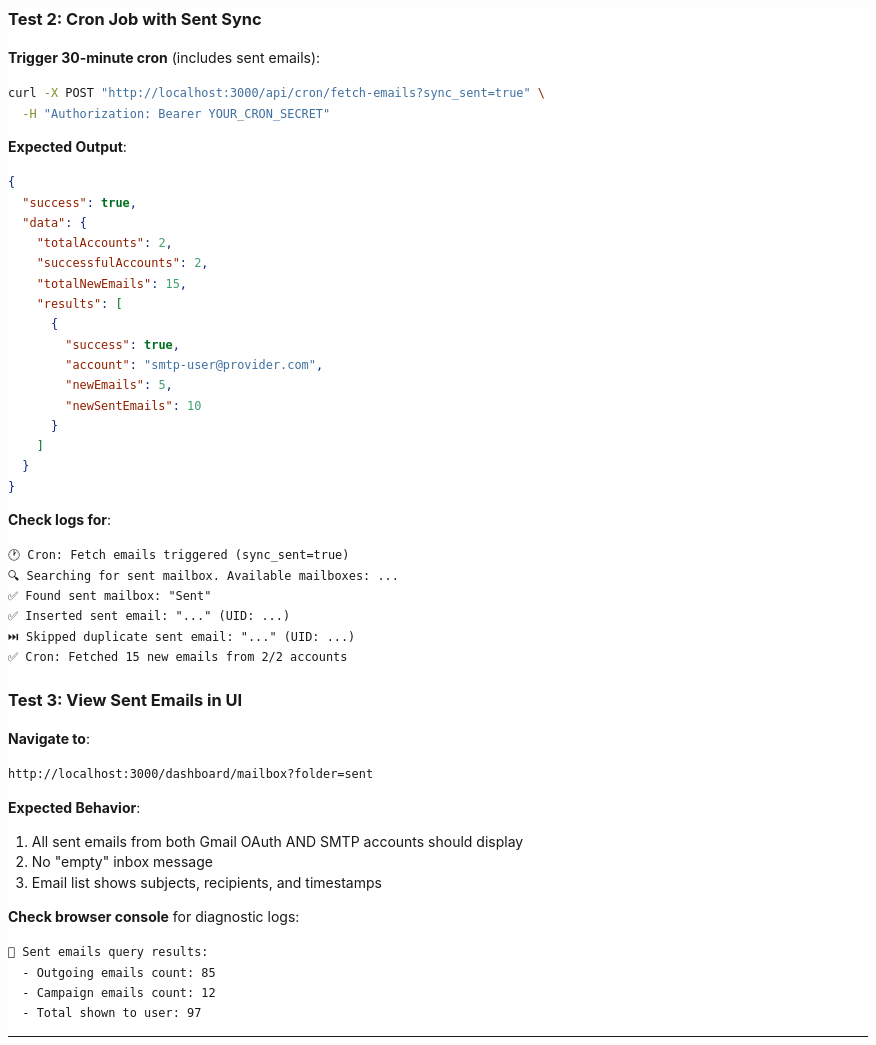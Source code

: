 ### Test 2: Cron Job with Sent Sync

**Trigger 30-minute cron** (includes sent emails):
```bash
curl -X POST "http://localhost:3000/api/cron/fetch-emails?sync_sent=true" \
  -H "Authorization: Bearer YOUR_CRON_SECRET"
```

**Expected Output**:
```json
{
  "success": true,
  "data": {
    "totalAccounts": 2,
    "successfulAccounts": 2,
    "totalNewEmails": 15,
    "results": [
      {
        "success": true,
        "account": "smtp-user@provider.com",
        "newEmails": 5,
        "newSentEmails": 10
      }
    ]
  }
}
```

**Check logs for**:
```
🕐 Cron: Fetch emails triggered (sync_sent=true)
🔍 Searching for sent mailbox. Available mailboxes: ...
✅ Found sent mailbox: "Sent"
✅ Inserted sent email: "..." (UID: ...)
⏭️ Skipped duplicate sent email: "..." (UID: ...)
✅ Cron: Fetched 15 new emails from 2/2 accounts
```

### Test 3: View Sent Emails in UI

**Navigate to**:
```
http://localhost:3000/dashboard/mailbox?folder=sent
```

**Expected Behavior**:
1. All sent emails from both Gmail OAuth AND SMTP accounts should display
2. No "empty" inbox message
3. Email list shows subjects, recipients, and timestamps

**Check browser console** for diagnostic logs:
```
📧 Sent emails query results:
  - Outgoing emails count: 85
  - Campaign emails count: 12
  - Total shown to user: 97
```

---